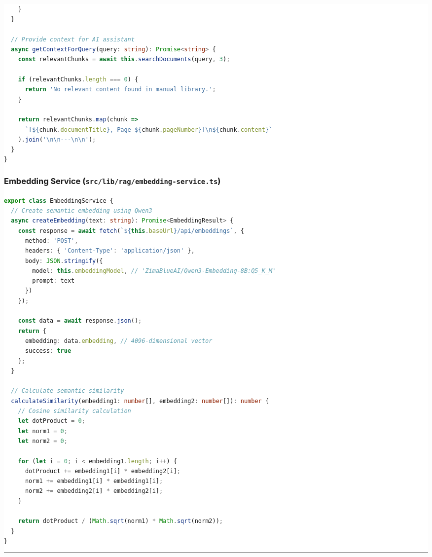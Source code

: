 ```typescript
    }
  }

  // Provide context for AI assistant
  async getContextForQuery(query: string): Promise<string> {
    const relevantChunks = await this.searchDocuments(query, 3);
    
    if (relevantChunks.length === 0) {
      return 'No relevant content found in manual library.';
    }
    
    return relevantChunks.map(chunk => 
      `[${chunk.documentTitle}, Page ${chunk.pageNumber}]\n${chunk.content}`
    ).join('\n\n---\n\n');
  }
}
```

### Embedding Service (`src/lib/rag/embedding-service.ts`)
```typescript
export class EmbeddingService {
  // Create semantic embedding using Qwen3
  async createEmbedding(text: string): Promise<EmbeddingResult> {
    const response = await fetch(`${this.baseUrl}/api/embeddings`, {
      method: 'POST',
      headers: { 'Content-Type': 'application/json' },
      body: JSON.stringify({
        model: this.embeddingModel, // 'ZimaBlueAI/Qwen3-Embedding-8B:Q5_K_M'
        prompt: text
      })
    });

    const data = await response.json();
    return {
      embedding: data.embedding, // 4096-dimensional vector
      success: true
    };
  }

  // Calculate semantic similarity
  calculateSimilarity(embedding1: number[], embedding2: number[]): number {
    // Cosine similarity calculation
    let dotProduct = 0;
    let norm1 = 0;
    let norm2 = 0;

    for (let i = 0; i < embedding1.length; i++) {
      dotProduct += embedding1[i] * embedding2[i];
      norm1 += embedding1[i] * embedding1[i];
      norm2 += embedding2[i] * embedding2[i];
    }

    return dotProduct / (Math.sqrt(norm1) * Math.sqrt(norm2));
  }
}
```

---